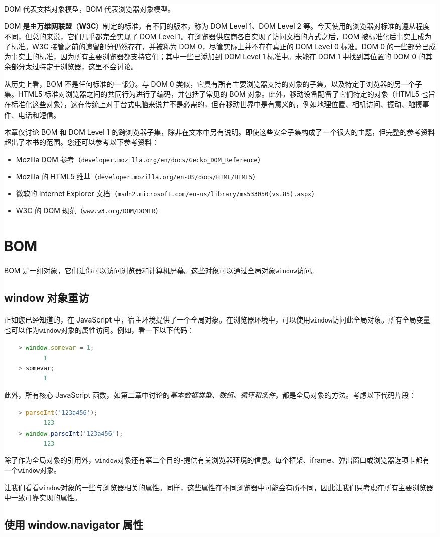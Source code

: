 DOM 代表文档对象模型，BOM 代表浏览器对象模型。

DOM 是由**万维网联盟**（**W3C**）制定的标准，有不同的版本，称为 DOM Level 1、DOM Level 2 等。今天使用的浏览器对标准的遵从程度不同，但总的来说，它们几乎都完全实现了 DOM Level 1。在浏览器供应商各自实现了访问文档的方式之后，DOM 被标准化后事实上成为了标准。W3C 接管之前的遗留部分仍然存在，并被称为 DOM 0，尽管实际上并不存在真正的 DOM Level 0 标准。DOM 0 的一些部分已成为事实上的标准，因为所有主要浏览器都支持它们；其中一些已添加到 DOM Level 1 标准中。未能在 DOM 1 中找到其位置的 DOM 0 的其余部分太过特定于浏览器，这里不会讨论。

从历史上看，BOM 不是任何标准的一部分。与 DOM 0 类似，它具有所有主要浏览器支持的对象的子集，以及特定于浏览器的另一个子集。HTML5 标准对浏览器之间的共同行为进行了编码，并包括了常见的 BOM 对象。此外，移动设备配备了它们特定的对象（HTML5 也旨在标准化这些对象），这在传统上对于台式电脑来说并不是必需的，但在移动世界中是有意义的，例如地理位置、相机访问、振动、触摸事件、电话和短信。

本章仅讨论 BOM 和 DOM Level 1 的跨浏览器子集，除非在文本中另有说明。即使这些安全子集构成了一个很大的主题，但完整的参考资料超出了本书的范围。您还可以参考以下参考资料：

+   Mozilla DOM 参考（[`developer.mozilla.org/en/docs/Gecko_DOM_Reference`](http://developer.mozilla.org/en/docs/Gecko_DOM_Reference)）

+   Mozilla 的 HTML5 维基（[`developer.mozilla.org/en-US/docs/HTML/HTML5`](https://developer.mozilla.org/en-US/docs/HTML/HTML5)）

+   微软的 Internet Explorer 文档（[`msdn2.microsoft.com/en-us/library/ms533050(vs.85).aspx`](http://msdn2.microsoft.com/en-us/library/ms533050(vs.85).aspx)）

+   W3C 的 DOM 规范（[`www.w3.org/DOM/DOMTR`](http://www.w3.org/DOM/DOMTR)）

# BOM

BOM 是一组对象，它们让你可以访问浏览器和计算机屏幕。这些对象可以通过全局对象`window`访问。

## window 对象重访

正如您已经知道的，在 JavaScript 中，宿主环境提供了一个全局对象。在浏览器环境中，可以使用`window`访问此全局对象。所有全局变量也可以作为`window`对象的属性访问。例如，看一下以下代码：

```js
    > window.somevar = 1; 
           1 
    > somevar; 
           1 

```

此外，所有核心 JavaScript 函数，如第二章中讨论的*基本数据类型、数组、循环和条件*，都是全局对象的方法。考虑以下代码片段：

```js
    > parseInt('123a456'); 
           123 
    > window.parseInt('123a456'); 
           123 

```

除了作为全局对象的引用外，`window`对象还有第二个目的-提供有关浏览器环境的信息。每个框架、iframe、弹出窗口或浏览器选项卡都有一个`window`对象。

让我们看看`window`对象的一些与浏览器相关的属性。同样，这些属性在不同浏览器中可能会有所不同，因此让我们只考虑在所有主要浏览器中一致可靠实现的属性。

## 使用 window.navigator 属性
